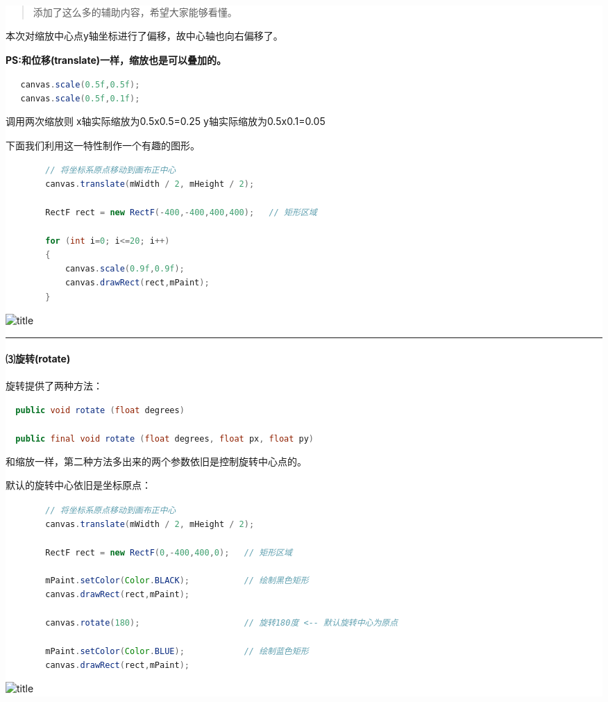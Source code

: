 > 添加了这么多的辅助内容，希望大家能够看懂。

本次对缩放中心点y轴坐标进行了偏移，故中心轴也向右偏移了。


<b>PS:和位移(translate)一样，缩放也是可以叠加的。</b>
``` java
   canvas.scale(0.5f,0.5f);
   canvas.scale(0.5f,0.1f);
```
调用两次缩放则 x轴实际缩放为0.5x0.5=0.25 y轴实际缩放为0.5x0.1=0.05

下面我们利用这一特性制作一个有趣的图形。
``` java
        // 将坐标系原点移动到画布正中心
        canvas.translate(mWidth / 2, mHeight / 2);

        RectF rect = new RectF(-400,-400,400,400);   // 矩形区域

        for (int i=0; i<=20; i++)
        {
            canvas.scale(0.9f,0.9f);
            canvas.drawRect(rect,mPaint);
        }
```

<img src="https://github.com/GcsSloop/AndroidNote/blob/master/%E9%97%AE%E9%A2%98/Canvas/Art2/scale5.jpg" width = "270" height = "480" alt="title" align=center />  

*****
#### ⑶旋转(rotate)
旋转提供了两种方法：
``` java
  public void rotate (float degrees)
  
  public final void rotate (float degrees, float px, float py)
```
和缩放一样，第二种方法多出来的两个参数依旧是控制旋转中心点的。

默认的旋转中心依旧是坐标原点：
``` java
        // 将坐标系原点移动到画布正中心
        canvas.translate(mWidth / 2, mHeight / 2);

        RectF rect = new RectF(0,-400,400,0);   // 矩形区域

        mPaint.setColor(Color.BLACK);           // 绘制黑色矩形
        canvas.drawRect(rect,mPaint);

        canvas.rotate(180);                     // 旋转180度 <-- 默认旋转中心为原点

        mPaint.setColor(Color.BLUE);            // 绘制蓝色矩形
        canvas.drawRect(rect,mPaint);
```

<img src="https://github.com/GcsSloop/AndroidNote/blob/master/%E9%97%AE%E9%A2%98/Canvas/Art2/rotate1.jpg" width = "270" height = "480" alt="title" align=center />  
